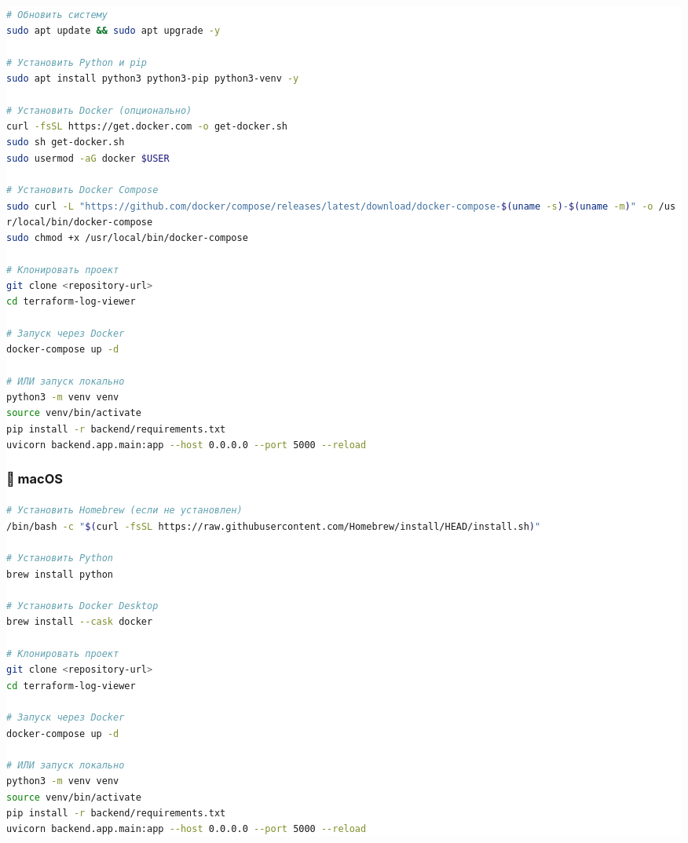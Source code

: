```bash
# Обновить систему
sudo apt update && sudo apt upgrade -y

# Установить Python и pip
sudo apt install python3 python3-pip python3-venv -y

# Установить Docker (опционально)
curl -fsSL https://get.docker.com -o get-docker.sh
sudo sh get-docker.sh
sudo usermod -aG docker $USER

# Установить Docker Compose
sudo curl -L "https://github.com/docker/compose/releases/latest/download/docker-compose-$(uname -s)-$(uname -m)" -o /usr/local/bin/docker-compose
sudo chmod +x /usr/local/bin/docker-compose

# Клонировать проект
git clone <repository-url>
cd terraform-log-viewer

# Запуск через Docker
docker-compose up -d

# ИЛИ запуск локально
python3 -m venv venv
source venv/bin/activate
pip install -r backend/requirements.txt
uvicorn backend.app.main:app --host 0.0.0.0 --port 5000 --reload
```

### 🍎 macOS

```bash
# Установить Homebrew (если не установлен)
/bin/bash -c "$(curl -fsSL https://raw.githubusercontent.com/Homebrew/install/HEAD/install.sh)"

# Установить Python
brew install python

# Установить Docker Desktop
brew install --cask docker

# Клонировать проект
git clone <repository-url>
cd terraform-log-viewer

# Запуск через Docker
docker-compose up -d

# ИЛИ запуск локально
python3 -m venv venv
source venv/bin/activate
pip install -r backend/requirements.txt
uvicorn backend.app.main:app --host 0.0.0.0 --port 5000 --reload
```
